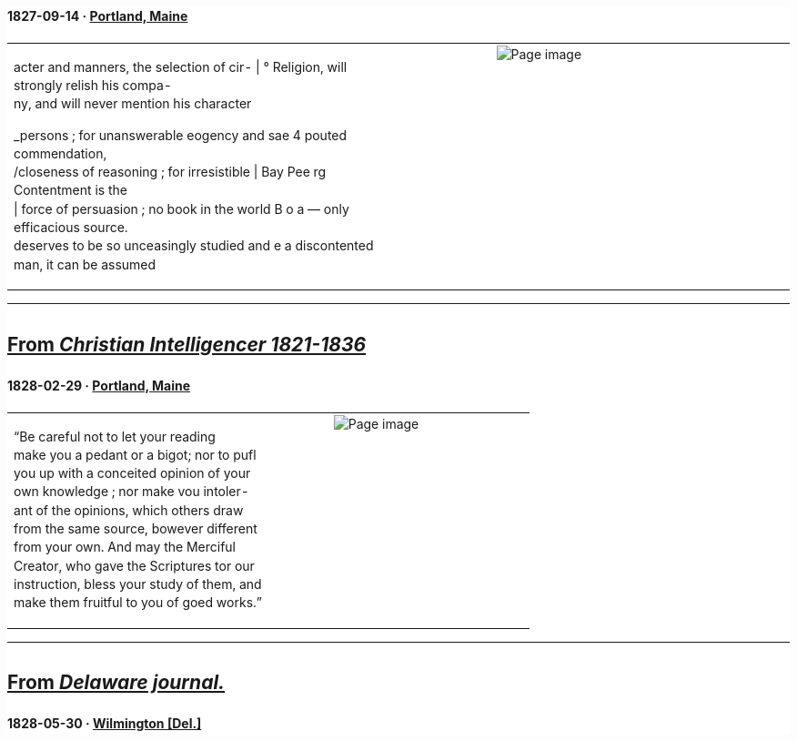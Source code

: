#### 1827-09-14 &middot; [Portland, Maine](http://dbpedia.org/resource/Portland%2C_Maine)

<table style="width: 100%;"><tr><td style="width: 50%">

  
acter and manners, the selection of cir- | ° Religion, will strongly relish his compa-  
ny, and will never mention his character  
  
_persons ; for unanswerable eogency and sae 4 pouted commendation,  
/closeness of reasoning ; for irresistible | Bay Pee rg Contentment is the  
| force of persuasion ; no book in the world B o a — only efficacious source.  
deserves to be so unceasingly studied and e a discontented man, it can be assumed
</td><td style="width: 50%; max-height: 75%; margin: auto; display: block;">
<img alt="Page image" src="https://iiif.archive.org/image/iiif/2/sim_christian-intelligencer_1827-09-14_7_36%2Fsim_christian-intelligencer_1827-09-14_7_36_jp2.zip%2Fsim_christian-intelligencer_1827-09-14_7_36_jp2%2Fsim_christian-intelligencer_1827-09-14_7_36_0000.jp2/pct:56.24290578887628,27.300226871691454,34.48732500945895,4.07108646332241/600,/0/default.jpg"/>
</td>
</tr></table>

---

## [From _Christian Intelligencer 1821-1836_](https://archive.org/details/sim_christian-intelligencer_1828-02-29_8_9/page/n0/mode/1up?view=theater)

#### 1828-02-29 &middot; [Portland, Maine](http://dbpedia.org/resource/Portland%2C_Maine)

<table style="width: 100%;"><tr><td style="width: 50%">

  
“Be careful not to let your reading  
make you a pedant or a bigot; nor to pufl  
you up with a conceited opinion of your  
own knowledge ; nor make vou intoler-  
ant of the opinions, which others draw  
from the same source, bowever different  
from your own. And may the Merciful  
Creator, who gave the Scriptures tor our  
instruction, bless your study of them, and  
make them fruitful to you of goed works.”
</td><td style="width: 50%; max-height: 75%; margin: auto; display: block;">
<img alt="Page image" src="https://iiif.archive.org/image/iiif/2/sim_christian-intelligencer_1828-02-29_8_9%2Fsim_christian-intelligencer_1828-02-29_8_9_jp2.zip%2Fsim_christian-intelligencer_1828-02-29_8_9_jp2%2Fsim_christian-intelligencer_1828-02-29_8_9_0000.jp2/pct:74.71813491305178,83.35849056603773,17.007452703993884,6.389937106918239/600,/0/default.jpg"/>
</td>
</tr></table>

---

## [From _Delaware journal._](https://www.loc.gov/resource/sn83025530/1828-05-30/ed-1/?sp=2)

#### 1828-05-30 &middot; [Wilmington [Del.]](http://dbpedia.org/resource/Wilmington%2C_Delaware)
